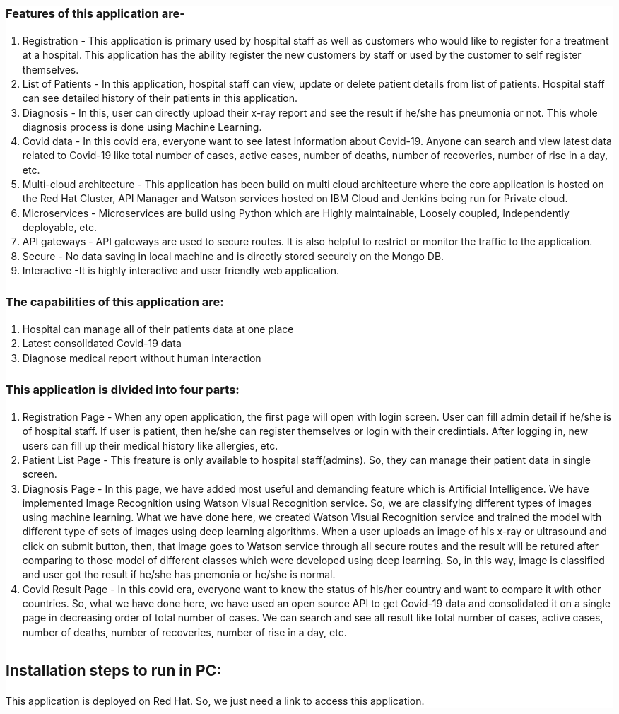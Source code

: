 ### Features of this application are-
1. Registration - This application is primary used by hospital staff as well as customers who would like to register for a treatment at a hospital. This application has the ability register the new customers by staff or used by the customer to self register themselves.
2. List of Patients - In this application, hospital staff can view, update or delete patient details from list of patients. Hospital staff can see detailed history of their patients in this application. 
3. Diagnosis - In this, user can directly upload their x-ray report and see the result if he/she has pneumonia or not. This whole diagnosis process is done using Machine Learning.
4. Covid data - In this covid era, everyone want to see latest information about Covid-19. Anyone can search and view latest data related to Covid-19 like total number of cases, active cases, number of deaths, number of recoveries, number of rise in a day, etc.
5. Multi-cloud architecture - This application has been build on multi cloud architecture where the core application is hosted on the Red Hat Cluster, API Manager and Watson services hosted on IBM Cloud and Jenkins being run for Private cloud.
6. Microservices - Microservices are build using Python which are Highly maintainable, Loosely coupled, Independently deployable, etc.
7. API gateways - API gateways are used to secure routes. It is also helpful to restrict or monitor the traffic to the application.
7. Secure - No data saving in local machine and is directly stored securely on the Mongo DB.
8. Interactive -It is highly interactive and user friendly web application.

### The capabilities of this application are:
1. Hospital can manage all of their patients data at one place
2. Latest consolidated Covid-19 data
3. Diagnose medical report without human interaction

### This application is divided into four parts:
1. Registration Page - When any open application, the first page will open with login screen. User can fill admin detail if he/she is of hospital staff. If user is patient, then he/she can register themselves or login with their credintials. After logging in, new users can fill up their medical history like allergies, etc.
2. Patient List Page - This freature is only available to hospital staff(admins). So, they can manage their patient data in single screen.
3. Diagnosis Page - In this page, we have added most useful and demanding feature which is Artificial Intelligence. We have implemented Image Recognition using Watson Visual Recognition service. So, we are classifying different types of images using machine learning. What we have done here, we created Watson Visual Recognition service and trained the model with different type of sets of images using deep learning algorithms. When a user uploads an image of his x-ray or ultrasound and click on submit button, then, that image goes to Watson service through all secure routes and the result will be retured after comparing to those model of different classes which were developed using deep learning. So, in this way, image is classified and user got the result if he/she has pnemonia or he/she is normal.
3. Covid Result Page - In this covid era, everyone want to know the status of his/her country and want to compare it with other countries. So, what we have done here, we have used an open source API to get Covid-19 data and consolidated it on a single page in decreasing order of total number of cases. We can search and see all result like total number of cases, active cases, number of deaths, number of recoveries, number of rise in a day, etc.

## Installation steps to run in PC:
This application is deployed on Red Hat. So, we just need a link to access this application.
